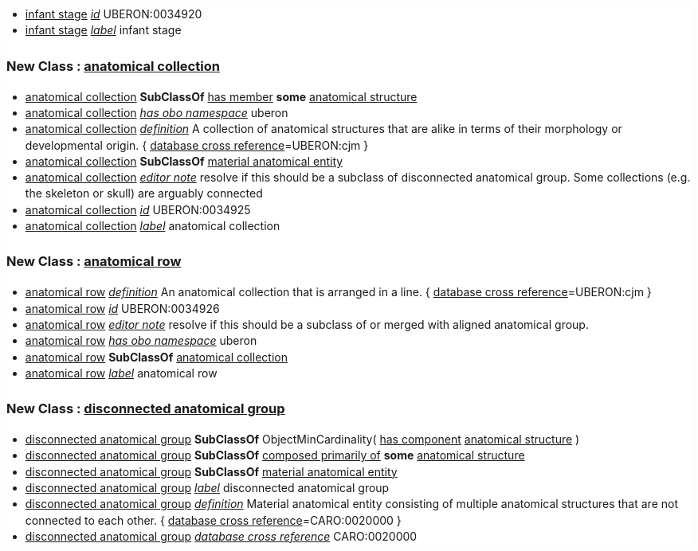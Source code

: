  * [infant stage](http://purl.obolibrary.org/obo/UBERON_0034920) *[id](http://www.geneontology.org/formats/oboInOwl#id)* UBERON:0034920
 * [infant stage](http://purl.obolibrary.org/obo/UBERON_0034920) *[label](http://www.w3.org/2000/01/rdf-schema#label)* infant stage

### New Class : [anatomical collection](http://purl.obolibrary.org/obo/UBERON_0034925)

 * [anatomical collection](http://purl.obolibrary.org/obo/UBERON_0034925) **SubClassOf** [has member](http://purl.obolibrary.org/obo/RO_0002351) **some** [anatomical structure](http://purl.obolibrary.org/obo/UBERON_0000061)
 * [anatomical collection](http://purl.obolibrary.org/obo/UBERON_0034925) *[has obo namespace](http://www.geneontology.org/formats/oboInOwl#hasOBONamespace)* uberon
 * [anatomical collection](http://purl.obolibrary.org/obo/UBERON_0034925) *[definition](http://purl.obolibrary.org/obo/IAO_0000115)* A collection of anatomical structures that are alike in terms of their morphology or developmental origin. { [database cross reference](http://www.geneontology.org/formats/oboInOwl#hasDbXref)=UBERON:cjm } 
 * [anatomical collection](http://purl.obolibrary.org/obo/UBERON_0034925) **SubClassOf** [material anatomical entity](http://purl.obolibrary.org/obo/UBERON_0000465)
 * [anatomical collection](http://purl.obolibrary.org/obo/UBERON_0034925) *[editor note](http://purl.obolibrary.org/obo/IAO_0000116)* resolve if this should be a subclass of disconnected anatomical group. Some collections (e.g. the skeleton or skull) are arguably connected
 * [anatomical collection](http://purl.obolibrary.org/obo/UBERON_0034925) *[id](http://www.geneontology.org/formats/oboInOwl#id)* UBERON:0034925
 * [anatomical collection](http://purl.obolibrary.org/obo/UBERON_0034925) *[label](http://www.w3.org/2000/01/rdf-schema#label)* anatomical collection

### New Class : [anatomical row](http://purl.obolibrary.org/obo/UBERON_0034926)

 * [anatomical row](http://purl.obolibrary.org/obo/UBERON_0034926) *[definition](http://purl.obolibrary.org/obo/IAO_0000115)* An anatomical collection that is arranged in a line. { [database cross reference](http://www.geneontology.org/formats/oboInOwl#hasDbXref)=UBERON:cjm } 
 * [anatomical row](http://purl.obolibrary.org/obo/UBERON_0034926) *[id](http://www.geneontology.org/formats/oboInOwl#id)* UBERON:0034926
 * [anatomical row](http://purl.obolibrary.org/obo/UBERON_0034926) *[editor note](http://purl.obolibrary.org/obo/IAO_0000116)* resolve if this should be a subclass of or merged with aligned anatomical group. 
 * [anatomical row](http://purl.obolibrary.org/obo/UBERON_0034926) *[has obo namespace](http://www.geneontology.org/formats/oboInOwl#hasOBONamespace)* uberon
 * [anatomical row](http://purl.obolibrary.org/obo/UBERON_0034926) **SubClassOf** [anatomical collection](http://purl.obolibrary.org/obo/UBERON_0034925)
 * [anatomical row](http://purl.obolibrary.org/obo/UBERON_0034926) *[label](http://www.w3.org/2000/01/rdf-schema#label)* anatomical row

### New Class : [disconnected anatomical group](http://purl.obolibrary.org/obo/UBERON_0034923)

 * [disconnected anatomical group](http://purl.obolibrary.org/obo/UBERON_0034923) **SubClassOf** ObjectMinCardinality( [has component](http://purl.obolibrary.org/obo/RO_0002180) [anatomical structure](http://purl.obolibrary.org/obo/UBERON_0000061) ) 
 * [disconnected anatomical group](http://purl.obolibrary.org/obo/UBERON_0034923) **SubClassOf** [composed primarily of](http://purl.obolibrary.org/obo/RO_0002473) **some** [anatomical structure](http://purl.obolibrary.org/obo/UBERON_0000061)
 * [disconnected anatomical group](http://purl.obolibrary.org/obo/UBERON_0034923) **SubClassOf** [material anatomical entity](http://purl.obolibrary.org/obo/UBERON_0000465)
 * [disconnected anatomical group](http://purl.obolibrary.org/obo/UBERON_0034923) *[label](http://www.w3.org/2000/01/rdf-schema#label)* disconnected anatomical group
 * [disconnected anatomical group](http://purl.obolibrary.org/obo/UBERON_0034923) *[definition](http://purl.obolibrary.org/obo/IAO_0000115)* Material anatomical entity consisting of multiple anatomical structures that are not connected to each other. { [database cross reference](http://www.geneontology.org/formats/oboInOwl#hasDbXref)=CARO:0020000 } 
 * [disconnected anatomical group](http://purl.obolibrary.org/obo/UBERON_0034923) *[database cross reference](http://www.geneontology.org/formats/oboInOwl#hasDbXref)* CARO:0020000